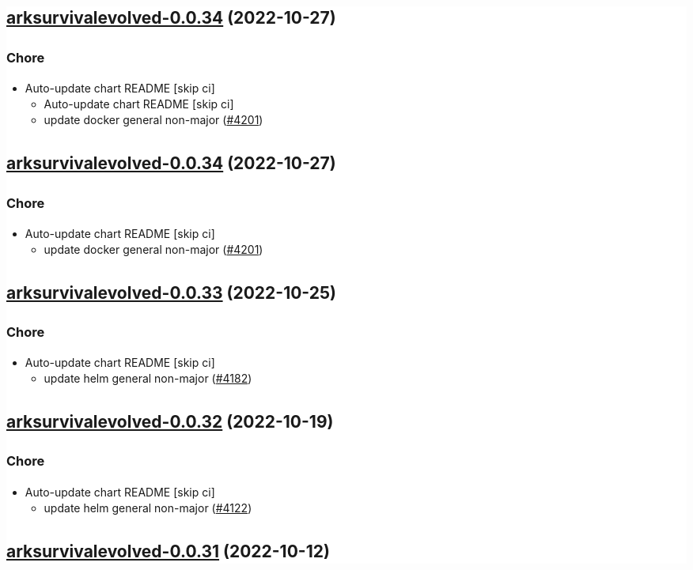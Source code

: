 

## [arksurvivalevolved-0.0.34](https://github.com/truecharts/charts/compare/arksurvivalevolved-0.0.33...arksurvivalevolved-0.0.34) (2022-10-27)

### Chore

- Auto-update chart README [skip ci]
  - Auto-update chart README [skip ci]
  - update docker general non-major ([#4201](https://github.com/truecharts/charts/issues/4201))




## [arksurvivalevolved-0.0.34](https://github.com/truecharts/charts/compare/arksurvivalevolved-0.0.33...arksurvivalevolved-0.0.34) (2022-10-27)

### Chore

- Auto-update chart README [skip ci]
  - update docker general non-major ([#4201](https://github.com/truecharts/charts/issues/4201))




## [arksurvivalevolved-0.0.33](https://github.com/truecharts/charts/compare/arksurvivalevolved-0.0.32...arksurvivalevolved-0.0.33) (2022-10-25)

### Chore

- Auto-update chart README [skip ci]
  - update helm general non-major ([#4182](https://github.com/truecharts/charts/issues/4182))




## [arksurvivalevolved-0.0.32](https://github.com/truecharts/charts/compare/arksurvivalevolved-0.0.31...arksurvivalevolved-0.0.32) (2022-10-19)

### Chore

- Auto-update chart README [skip ci]
  - update helm general non-major ([#4122](https://github.com/truecharts/charts/issues/4122))




## [arksurvivalevolved-0.0.31](https://github.com/truecharts/charts/compare/arksurvivalevolved-0.0.30...arksurvivalevolved-0.0.31) (2022-10-12)

